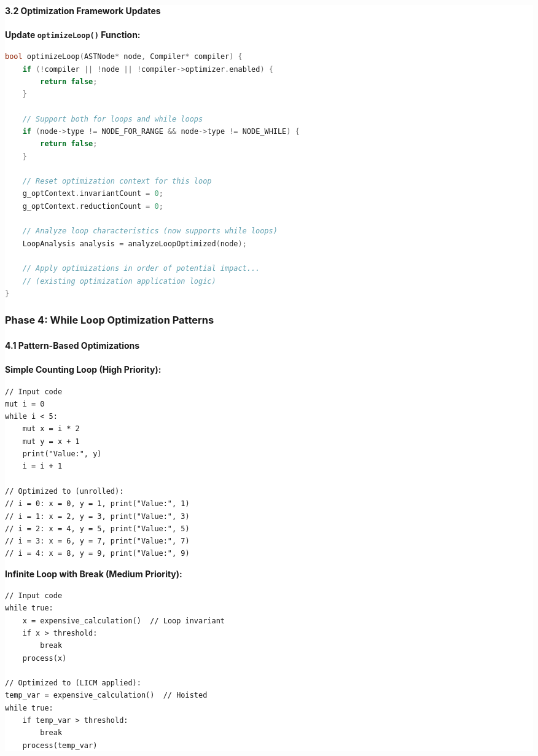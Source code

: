 #### 3.2 Optimization Framework Updates

**Update `optimizeLoop()` Function:**
```c
bool optimizeLoop(ASTNode* node, Compiler* compiler) {
    if (!compiler || !node || !compiler->optimizer.enabled) {
        return false;
    }
    
    // Support both for loops and while loops
    if (node->type != NODE_FOR_RANGE && node->type != NODE_WHILE) {
        return false;
    }
    
    // Reset optimization context for this loop
    g_optContext.invariantCount = 0;
    g_optContext.reductionCount = 0;
    
    // Analyze loop characteristics (now supports while loops)
    LoopAnalysis analysis = analyzeLoopOptimized(node);
    
    // Apply optimizations in order of potential impact...
    // (existing optimization application logic)
}
```

### Phase 4: While Loop Optimization Patterns

#### 4.1 Pattern-Based Optimizations

**Simple Counting Loop (High Priority):**
```orus
// Input code
mut i = 0
while i < 5:
    mut x = i * 2
    mut y = x + 1
    print("Value:", y)
    i = i + 1

// Optimized to (unrolled):
// i = 0: x = 0, y = 1, print("Value:", 1)
// i = 1: x = 2, y = 3, print("Value:", 3)
// i = 2: x = 4, y = 5, print("Value:", 5)
// i = 3: x = 6, y = 7, print("Value:", 7)
// i = 4: x = 8, y = 9, print("Value:", 9)
```

**Infinite Loop with Break (Medium Priority):**
```orus
// Input code
while true:
    x = expensive_calculation()  // Loop invariant
    if x > threshold:
        break
    process(x)

// Optimized to (LICM applied):
temp_var = expensive_calculation()  // Hoisted
while true:
    if temp_var > threshold:
        break
    process(temp_var)
```
